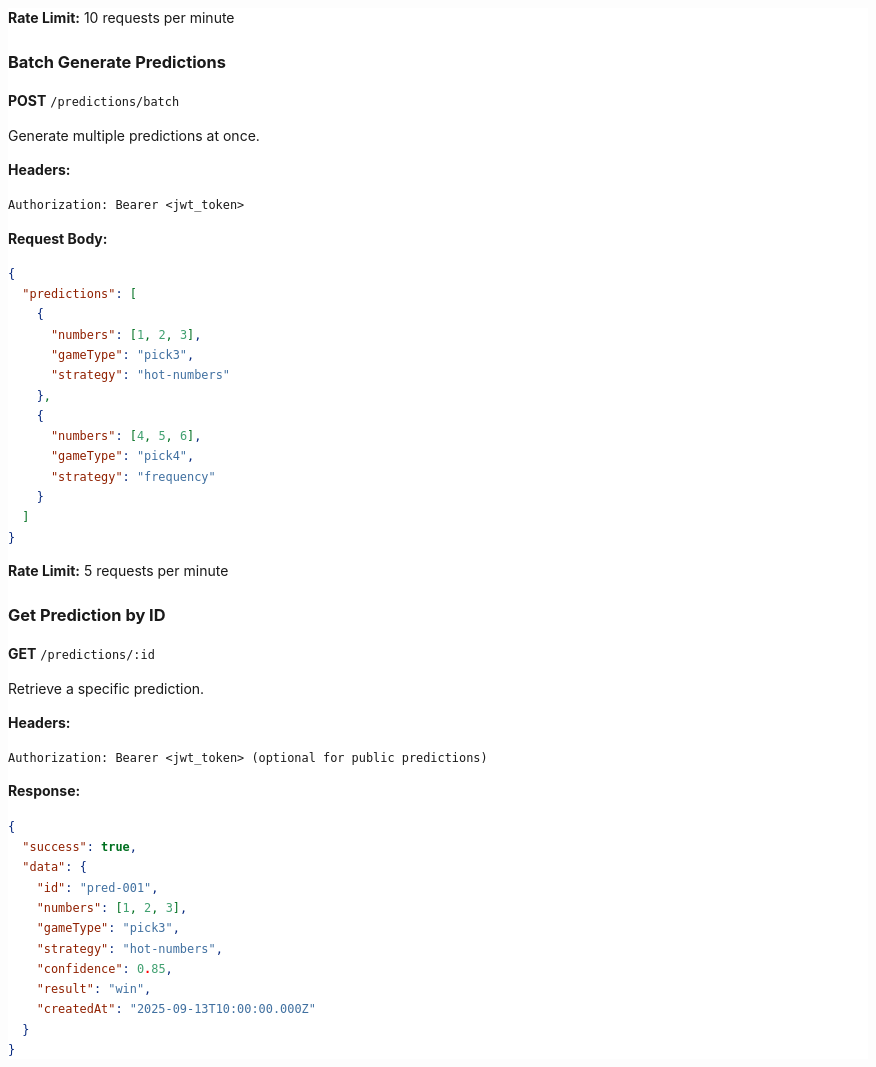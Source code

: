 **Rate Limit:** 10 requests per minute

### Batch Generate Predictions
**POST** `/predictions/batch`

Generate multiple predictions at once.

**Headers:**
```
Authorization: Bearer <jwt_token>
```

**Request Body:**
```json
{
  "predictions": [
    {
      "numbers": [1, 2, 3],
      "gameType": "pick3",
      "strategy": "hot-numbers"
    },
    {
      "numbers": [4, 5, 6],
      "gameType": "pick4",
      "strategy": "frequency"
    }
  ]
}
```

**Rate Limit:** 5 requests per minute

### Get Prediction by ID
**GET** `/predictions/:id`

Retrieve a specific prediction.

**Headers:**
```
Authorization: Bearer <jwt_token> (optional for public predictions)
```

**Response:**
```json
{
  "success": true,
  "data": {
    "id": "pred-001",
    "numbers": [1, 2, 3],
    "gameType": "pick3",
    "strategy": "hot-numbers",
    "confidence": 0.85,
    "result": "win",
    "createdAt": "2025-09-13T10:00:00.000Z"
  }
}
```
